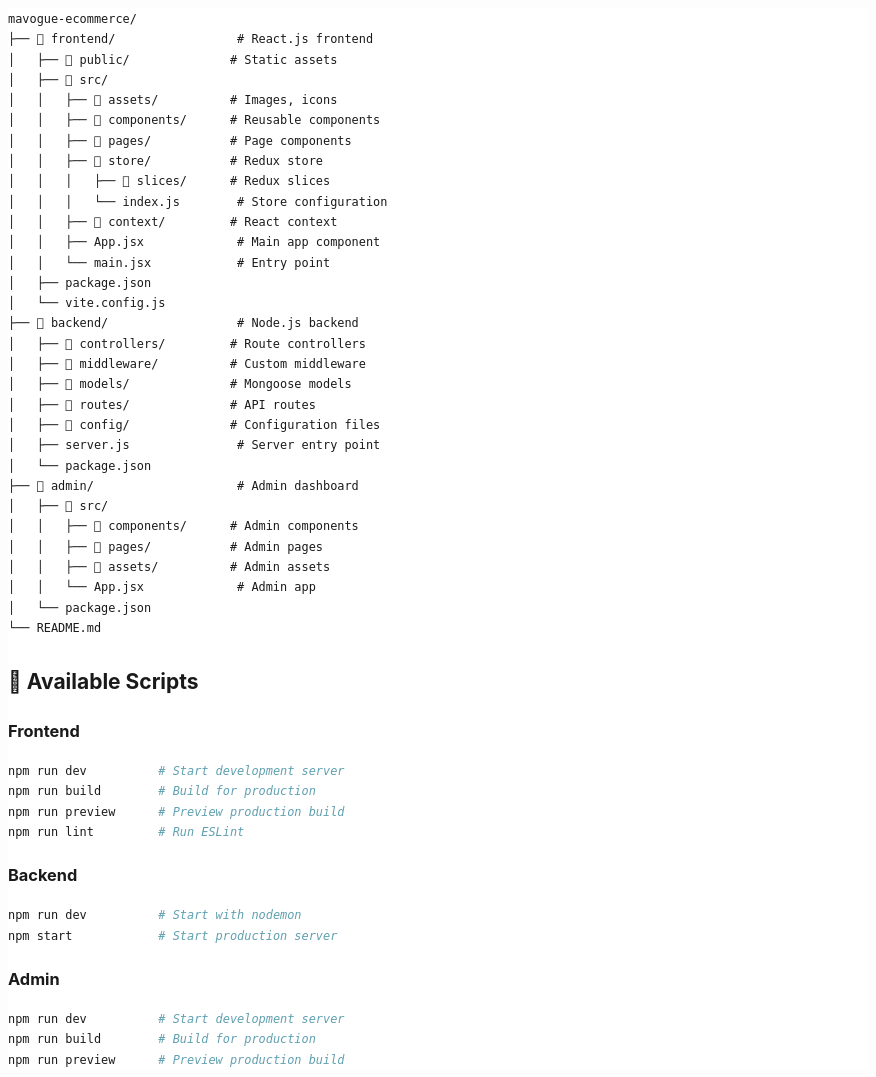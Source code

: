 ```
mavogue-ecommerce/
├── 📁 frontend/                 # React.js frontend
│   ├── 📁 public/              # Static assets
│   ├── 📁 src/
│   │   ├── 📁 assets/          # Images, icons
│   │   ├── 📁 components/      # Reusable components
│   │   ├── 📁 pages/           # Page components
│   │   ├── 📁 store/           # Redux store
│   │   │   ├── 📁 slices/      # Redux slices
│   │   │   └── index.js        # Store configuration
│   │   ├── 📁 context/         # React context
│   │   ├── App.jsx             # Main app component
│   │   └── main.jsx            # Entry point
│   ├── package.json
│   └── vite.config.js
├── 📁 backend/                  # Node.js backend
│   ├── 📁 controllers/         # Route controllers
│   ├── 📁 middleware/          # Custom middleware
│   ├── 📁 models/              # Mongoose models
│   ├── 📁 routes/              # API routes
│   ├── 📁 config/              # Configuration files
│   ├── server.js               # Server entry point
│   └── package.json
├── 📁 admin/                    # Admin dashboard
│   ├── 📁 src/
│   │   ├── 📁 components/      # Admin components
│   │   ├── 📁 pages/           # Admin pages
│   │   ├── 📁 assets/          # Admin assets
│   │   └── App.jsx             # Admin app
│   └── package.json
└── README.md
```

## 🚦 Available Scripts

### Frontend
```bash
npm run dev          # Start development server
npm run build        # Build for production
npm run preview      # Preview production build
npm run lint         # Run ESLint
```

### Backend
```bash
npm run dev          # Start with nodemon
npm start            # Start production server
```

### Admin
```bash
npm run dev          # Start development server
npm run build        # Build for production
npm run preview      # Preview production build
```

